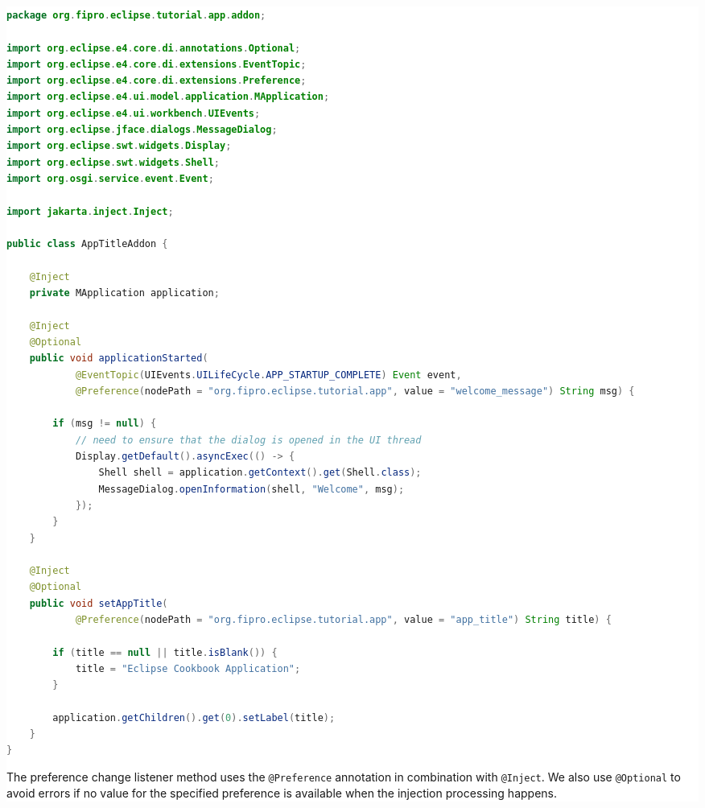 ```java
package org.fipro.eclipse.tutorial.app.addon;

import org.eclipse.e4.core.di.annotations.Optional;
import org.eclipse.e4.core.di.extensions.EventTopic;
import org.eclipse.e4.core.di.extensions.Preference;
import org.eclipse.e4.ui.model.application.MApplication;
import org.eclipse.e4.ui.workbench.UIEvents;
import org.eclipse.jface.dialogs.MessageDialog;
import org.eclipse.swt.widgets.Display;
import org.eclipse.swt.widgets.Shell;
import org.osgi.service.event.Event;

import jakarta.inject.Inject;

public class AppTitleAddon {

	@Inject
	private MApplication application;

	@Inject
	@Optional
	public void applicationStarted(
			@EventTopic(UIEvents.UILifeCycle.APP_STARTUP_COMPLETE) Event event,
			@Preference(nodePath = "org.fipro.eclipse.tutorial.app", value = "welcome_message") String msg) {
		
		if (msg != null) {
			// need to ensure that the dialog is opened in the UI thread
			Display.getDefault().asyncExec(() -> {
				Shell shell = application.getContext().get(Shell.class);
				MessageDialog.openInformation(shell, "Welcome", msg);
			});
		}
	}
	
	@Inject
	@Optional
	public void setAppTitle(
			@Preference(nodePath = "org.fipro.eclipse.tutorial.app", value = "app_title") String title) {
	
		if (title == null || title.isBlank()) {
			title = "Eclipse Cookbook Application";
		}
		
		application.getChildren().get(0).setLabel(title);
	}
}
```

The preference change listener method uses the `@Preference` annotation in combination with `@Inject`. We also use `@Optional` to avoid errors if no value for the specified preference is available when the injection processing happens.
